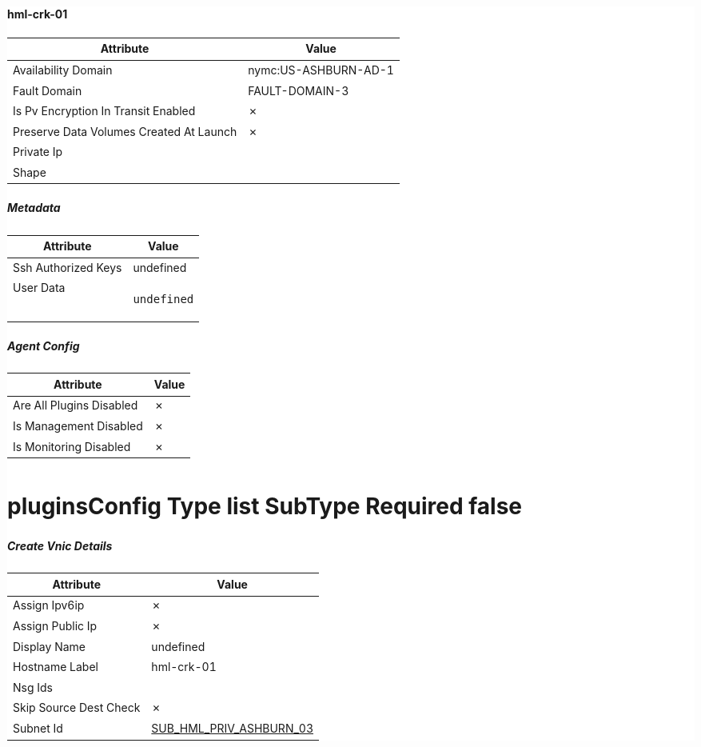 
#### hml-crk-01




| Attribute | Value |
| --------- | ----- |
| Availability Domain | nymc:US-ASHBURN-AD-1 |
| Fault Domain | FAULT-DOMAIN-3 |
| Is Pv Encryption In Transit Enabled | &cross;
| Preserve Data Volumes Created At Launch | &cross;
| Private Ip |  |
| Shape |  |

    
##### Metadata
    
| Attribute | Value |
| --------- | ----- |
| Ssh Authorized Keys | undefined |
| User Data | <pre>undefined</pre> |

    
##### Agent Config
    
| Attribute | Value |
| --------- | ----- |
| Are All Plugins Disabled | &cross;
| Is Management Disabled | &cross;
| Is Monitoring Disabled | &cross;
# pluginsConfig Type list SubType  Required false

    
##### Create Vnic Details
    
| Attribute | Value |
| --------- | ----- |
| Assign Ipv6ip | &cross;
| Assign Public Ip | &cross;
| Display Name | undefined |
| Hostname Label | hml-crk-01 |
| Nsg Ids | <ul style="list-style-type: none;padding: 0px;margin: 0px;"></ul> |
| Skip Source Dest Check | &cross;
| Subnet Id | [SUB_HML_PRIV_ASHBURN_03](#sub_hml_priv_ashburn_03) |
